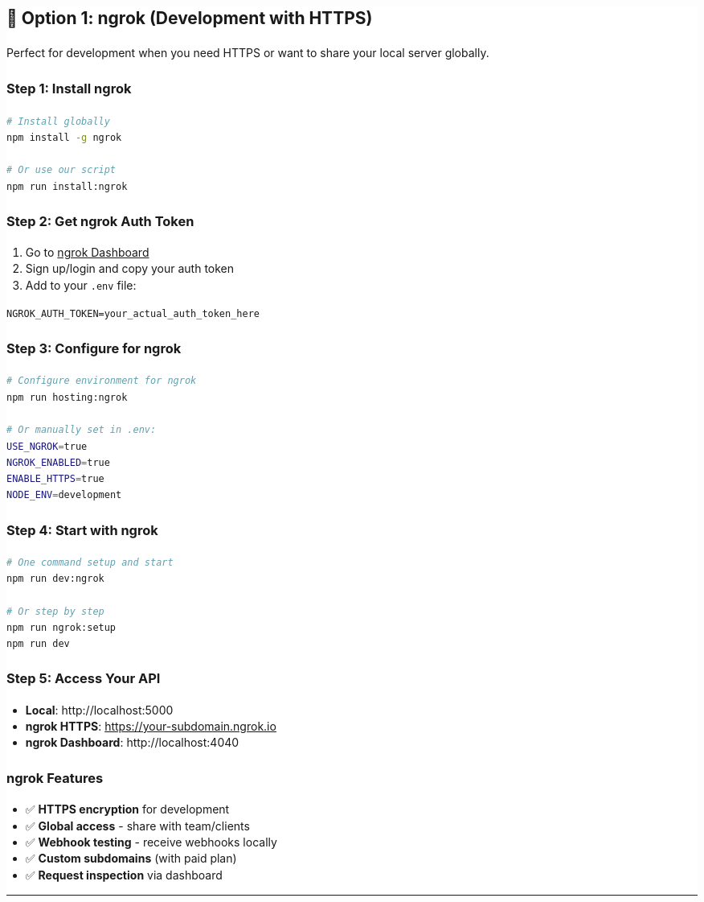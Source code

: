 
## 🚀 **Option 1: ngrok (Development with HTTPS)**

Perfect for development when you need HTTPS or want to share your local server globally.

### **Step 1: Install ngrok**
```bash
# Install globally
npm install -g ngrok

# Or use our script
npm run install:ngrok
```

### **Step 2: Get ngrok Auth Token**
1. Go to [ngrok Dashboard](https://dashboard.ngrok.com/get-started/your-authtoken)
2. Sign up/login and copy your auth token
3. Add to your `.env` file:
```env
NGROK_AUTH_TOKEN=your_actual_auth_token_here
```

### **Step 3: Configure for ngrok**
```bash
# Configure environment for ngrok
npm run hosting:ngrok

# Or manually set in .env:
USE_NGROK=true
NGROK_ENABLED=true
ENABLE_HTTPS=true
NODE_ENV=development
```

### **Step 4: Start with ngrok**
```bash
# One command setup and start
npm run dev:ngrok

# Or step by step
npm run ngrok:setup
npm run dev
```

### **Step 5: Access Your API**
- **Local**: http://localhost:5000
- **ngrok HTTPS**: https://your-subdomain.ngrok.io
- **ngrok Dashboard**: http://localhost:4040

### **ngrok Features**
- ✅ **HTTPS encryption** for development
- ✅ **Global access** - share with team/clients
- ✅ **Webhook testing** - receive webhooks locally
- ✅ **Custom subdomains** (with paid plan)
- ✅ **Request inspection** via dashboard

---